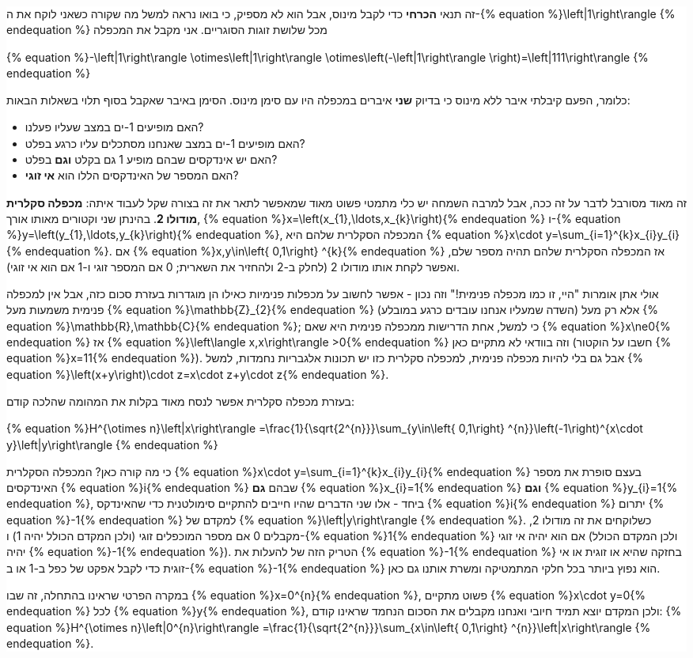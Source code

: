 זה תנאי <strong>הכרחי</strong> כדי לקבל מינוס, אבל הוא לא מספיק, כי בואו נראה למשל מה שקורה כשאני לוקח את ה-{% equation %}\left|1\right\rangle {% endequation %} מכל שלושת זוגות הסוגריים. אני מקבל את המכפלה

{% equation %}-\left|1\right\rangle \otimes\left|1\right\rangle \otimes\left(-\left|1\right\rangle \right)=\left|111\right\rangle {% endequation %}

כלומר, הפעם קיבלתי איבר ללא מינוס כי בדיוק <strong>שני</strong> איברים במכפלה היו עם סימן מינוס. הסימן באיבר שאקבל בסוף תלוי בשאלות הבאות:

<ul> <li>האם מופיעים 1-ים במצב שעליו פעלנו?</li>


<li>האם מופיעים 1-ים במצב שאנחנו מסתכלים עליו כרגע בפלט?</li>


<li>האם יש אינדקסים שבהם מופיע 1 גם בקלט <strong>וגם</strong> בפלט?</li>


<li>האם המספר של האינדקסים הללו הוא <strong>אי זוגי</strong>?</li>

</ul>

זה מאוד מסורבל לדבר על זה ככה, אבל למרבה השמחה יש כלי מתמטי פשוט מאוד שמאפשר לתאר את זה בצורה שקל לעבוד איתה: <strong>מכפלה סקלרית מודולו </strong><strong>2</strong>. בהינתן שני וקטורים מאותו אורך, {% equation %}x=\left(x_{1},\ldots,x_{k}\right){% endequation %} ו-{% equation %}y=\left(y_{1},\ldots,y_{k}\right){% endequation %}, המכפלה הסקלרית שלהם היא {% equation %}x\cdot y=\sum_{i=1}^{k}x_{i}y_{i}{% endequation %}. אם {% equation %}x,y\in\left\{ 0,1\right\} ^{k}{% endequation %} אז המכפלה הסקלרית שלהם תהיה מספר שלם, ואפשר לקחת אותו מודולו 2 (לחלק ב-2 ולהחזיר את השארית; 0 אם המספר זוגי ו-1 אם הוא אי זוגי). 

אולי אתן אומרות "היי, זו כמו מכפלה פנימית!" וזה נכון - אפשר לחשוב על מכפלות פנימיות כאילו הן מוגדרות בעזרת סכום כזה, אבל אין למכפלה פנימית משמעות מעל {% equation %}\mathbb{Z}_{2}{% endequation %} (השדה שמעליו אנחנו עובדים כרגע במובלע) אלא רק מעל {% equation %}\mathbb{R},\mathbb{C}{% endequation %}; כי למשל, אחת הדרישות ממכפלה פנימית היא שאם {% equation %}x\ne0{% endequation %} אז {% equation %}\left\langle x,x\right\rangle >0{% endequation %} וזה בוודאי לא מתקיים כאן (חשבו על הוקטור {% equation %}x=11{% endequation %}). אבל גם בלי להיות מכפלה פנימית, למכפלה סקלרית כזו יש תכונות אלגבריות נחמדות, למשל {% equation %}\left(x+y\right)\cdot z=x\cdot z+y\cdot z{% endequation %}.

בעזרת מכפלה סקלרית אפשר לנסח מאוד בקלות את המהומה שהלכה קודם:

{% equation %}H^{\otimes n}\left|x\right\rangle =\frac{1}{\sqrt{2^{n}}}\sum_{y\in\left\{ 0,1\right\} ^{n}}\left(-1\right)^{x\cdot y}\left|y\right\rangle {% endequation %}

כי מה קורה כאן? המכפלה הסקלרית {% equation %}x\cdot y=\sum_{i=1}^{k}x_{i}y_{i}{% endequation %} בעצם סופרת את מספר האינדקסים {% equation %}i{% endequation %} שבהם <strong>גם</strong> {% equation %}x_{i}=1{% endequation %} <strong>וגם</strong> {% equation %}y_{i}=1{% endequation %}, ביחד - אלו שני הדברים שהיו חייבים להתקיים סימולטנית כדי שהאינדקס {% equation %}i{% endequation %} יתרום {% equation %}-1{% endequation %} למקדם של {% equation %}\left|y\right\rangle {% endequation %}. כשלוקחים את זה מודולו 2, מקבלים 0 אם מספר המוכפלים זוגי (ולכן המקדם הכולל יהיה 1) ו-{% equation %}1{% endequation %} אם הוא יהיה אי זוגי (ולכן המקדם הכולל יהיה {% equation %}-1{% endequation %}). הטריק הזה של להעלות את {% equation %}-1{% endequation %} בחזקה שהיא או זוגית או אי זוגית כדי לקבל אפקט של כפל ב-1 או ב-{% equation %}-1{% endequation %} הוא נפוץ ביותר בכל חלקי המתמטיקה ומשרת אותנו גם כאן.

במקרה הפרטי שראינו בהתחלה, זה שבו {% equation %}x=0^{n}{% endequation %}, פשוט מתקיים {% equation %}x\cdot y=0{% endequation %} לכל {% equation %}y{% endequation %}, ולכן המקדם יוצא תמיד חיובי ואנחנו מקבלים את הסכום הנחמד שראינו קודם: {% equation %}H^{\otimes n}\left|0^{n}\right\rangle =\frac{1}{\sqrt{2^{n}}}\sum_{x\in\left\{ 0,1\right\} ^{n}}\left|x\right\rangle {% endequation %}.
